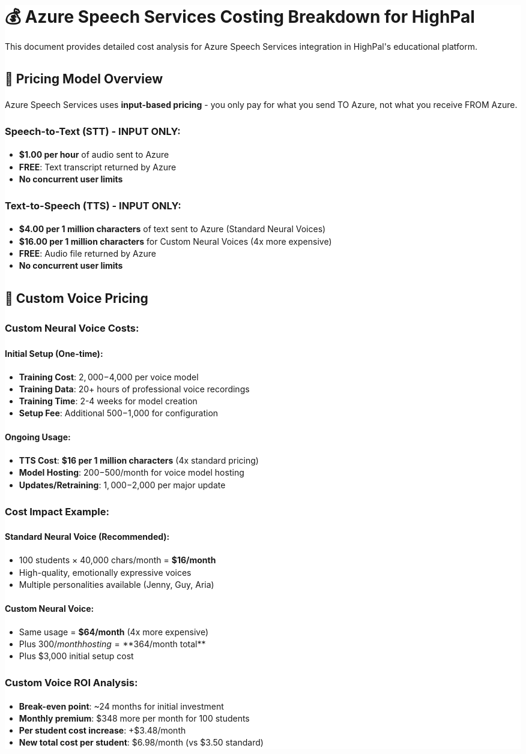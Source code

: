 # 💰 Azure Speech Services Costing Breakdown for HighPal

This document provides detailed cost analysis for Azure Speech Services integration in HighPal's educational platform.

## 🎯 **Pricing Model Overview**

Azure Speech Services uses **input-based pricing** - you only pay for what you send TO Azure, not what you receive FROM Azure.

### **Speech-to-Text (STT) - INPUT ONLY:**
- **$1.00 per hour** of audio sent to Azure
- **FREE**: Text transcript returned by Azure
- **No concurrent user limits**

### **Text-to-Speech (TTS) - INPUT ONLY:**
- **$4.00 per 1 million characters** of text sent to Azure (Standard Neural Voices)
- **$16.00 per 1 million characters** for Custom Neural Voices (4x more expensive)
- **FREE**: Audio file returned by Azure
- **No concurrent user limits**

## 🎨 **Custom Voice Pricing**

### **Custom Neural Voice Costs:**

#### **Initial Setup (One-time):**
- **Training Cost**: $2,000-$4,000 per voice model
- **Training Data**: 20+ hours of professional voice recordings
- **Training Time**: 2-4 weeks for model creation
- **Setup Fee**: Additional $500-$1,000 for configuration

#### **Ongoing Usage:**
- **TTS Cost**: **$16 per 1 million characters** (4x standard pricing)
- **Model Hosting**: $200-$500/month for voice model hosting
- **Updates/Retraining**: $1,000-$2,000 per major update

### **Cost Impact Example:**

#### **Standard Neural Voice (Recommended):**
- 100 students × 40,000 chars/month = **$16/month**
- High-quality, emotionally expressive voices
- Multiple personalities available (Jenny, Guy, Aria)

#### **Custom Neural Voice:**
- Same usage = **$64/month** (4x more expensive)
- Plus $300/month hosting = **$364/month total**
- Plus $3,000 initial setup cost

### **Custom Voice ROI Analysis:**
- **Break-even point**: ~24 months for initial investment
- **Monthly premium**: $348 more per month for 100 students
- **Per student cost increase**: +$3.48/month
- **New total cost per student**: $6.98/month (vs $3.50 standard)
